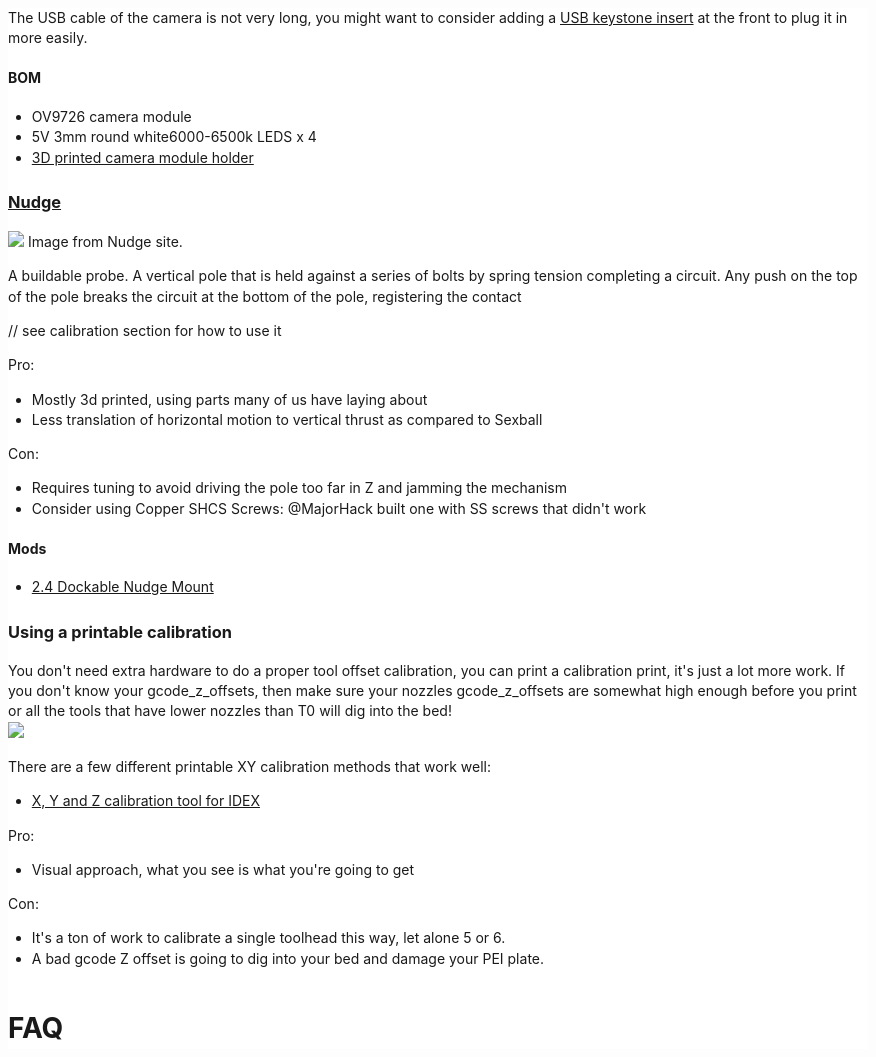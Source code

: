 The USB cable of the camera is not very long, you might want to consider adding a [USB keystone insert](https://www.printables.com/model/609433-voron-skirt-keystone-for-usbethernet) at the front to plug it in more easily.

#### BOM
 - OV9726 camera module
 - 5V 3mm round white6000-6500k LEDS x 4
 - [3D printed camera module holder](https://www.printables.com/model/1099576-xy-nozzle-alignment-camera)
   
### [Nudge](https://github.com/zruncho3d/nudge)
<img src="media/Probes/Nudge.jpg" width="200"> Image from Nudge site.

A buildable probe. A vertical pole that is held against a series of bolts by spring tension completing a circuit. Any push on the top of the pole breaks the circuit at the bottom of the pole, registering the contact

// see calibration section for how to use it

Pro:
 * Mostly 3d printed, using parts many of us have laying about
 * Less translation of horizontal motion to vertical thrust as compared to Sexball

Con:
 * Requires tuning to avoid driving the pole too far in Z and jamming the mechanism
 * Consider using Copper SHCS Screws: @MajorHack built one with SS screws that didn't work


#### Mods

* [2.4 Dockable Nudge Mount](https://github.com/DraftShift/StealthChanger/tree/main/UserMods/MRSalguod/2.4%20Dockable%20Nudge%20Mount)


### Using a printable calibration
You don't need extra hardware to do a proper tool offset calibration, you can print a calibration print, it's just a lot more work. If you don't know your gcode_z_offsets, then make sure your nozzles gcode_z_offsets are somewhat high enough before you print or all the tools that have lower nozzles than T0 will dig into the bed!
<br/>
<img src="media/Probes/xy_print_cal.jpg" width="300">

There are a few different printable XY calibration methods that work well: 

* [X, Y and Z calibration tool for IDEX](https://www.printables.com/model/201707-x-y-and-z-calibration-tool-for-idex-dual-extruder)

Pro: 
 - Visual approach, what you see is what you're going to get

Con:
 - It's a ton of work to calibrate a single toolhead this way, let alone 5 or 6.
 - A bad gcode Z offset is going to dig into your bed and damage your PEI plate.
   
# FAQ
